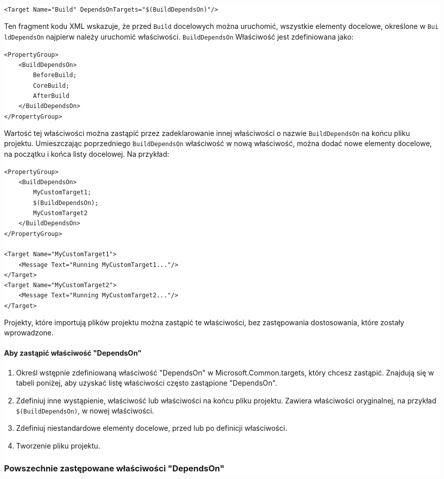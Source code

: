 ```
<Target Name="Build" DependsOnTargets="$(BuildDependsOn)"/>
```

 Ten fragment kodu XML wskazuje, że przed `Build` docelowych można uruchomić, wszystkie elementy docelowe, określone w `BuildDependsOn` najpierw należy uruchomić właściwości. `BuildDependsOn` Właściwość jest zdefiniowana jako:

```
<PropertyGroup>
    <BuildDependsOn>
        BeforeBuild;
        CoreBuild;
        AfterBuild
    </BuildDependsOn>
</PropertyGroup>
```

 Wartość tej właściwości można zastąpić przez zadeklarowanie innej właściwości o nazwie `BuildDependsOn` na końcu pliku projektu. Umieszczając poprzedniego `BuildDependsOn` właściwość w nową właściwość, można dodać nowe elementy docelowe, na początku i końca listy docelowej. Na przykład:

```
<PropertyGroup>
    <BuildDependsOn>
        MyCustomTarget1;
        $(BuildDependsOn);
        MyCustomTarget2
    </BuildDependsOn>
</PropertyGroup>

<Target Name="MyCustomTarget1">
    <Message Text="Running MyCustomTarget1..."/>
</Target>
<Target Name="MyCustomTarget2">
    <Message Text="Running MyCustomTarget2..."/>
</Target>
```

 Projekty, które importują plików projektu można zastąpić te właściwości, bez zastępowania dostosowania, które zostały wprowadzone.

#### <a name="to-override-a-dependson-property"></a>Aby zastąpić właściwość "DependsOn"

1.  Określ wstępnie zdefiniowaną właściwość "DependsOn" w Microsoft.Common.targets, który chcesz zastąpić. Znajdują się w tabeli poniżej, aby uzyskać listę właściwości często zastąpione "DependsOn".

2.  Zdefiniuj inne wystąpienie, właściwość lub właściwości na końcu pliku projektu. Zawiera właściwości oryginalnej, na przykład `$(BuildDependsOn)`, w nowej właściwości.

3.  Zdefiniuj niestandardowe elementy docelowe, przed lub po definicji właściwości.

4.  Tworzenie pliku projektu.

### <a name="commonly-overridden-dependson-properties"></a>Powszechnie zastępowane właściwości "DependsOn"
